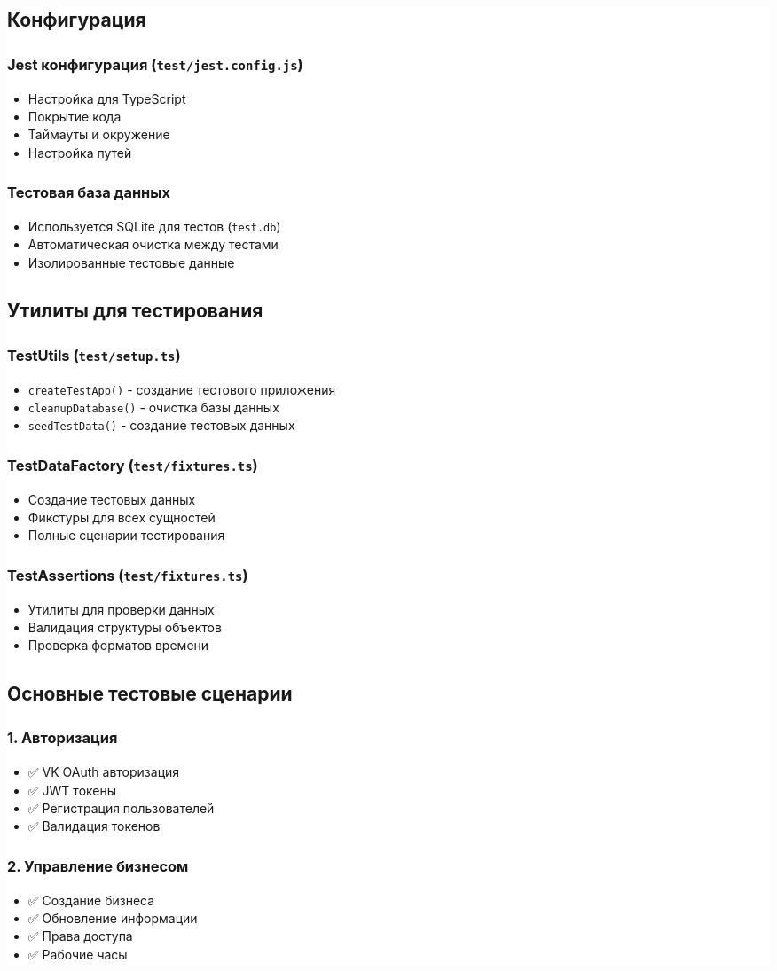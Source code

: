 ## Конфигурация

### Jest конфигурация (`test/jest.config.js`)

- Настройка для TypeScript
- Покрытие кода
- Таймауты и окружение
- Настройка путей

### Тестовая база данных

- Используется SQLite для тестов (`test.db`)
- Автоматическая очистка между тестами
- Изолированные тестовые данные

## Утилиты для тестирования

### TestUtils (`test/setup.ts`)

- `createTestApp()` - создание тестового приложения
- `cleanupDatabase()` - очистка базы данных
- `seedTestData()` - создание тестовых данных

### TestDataFactory (`test/fixtures.ts`)

- Создание тестовых данных
- Фикстуры для всех сущностей
- Полные сценарии тестирования

### TestAssertions (`test/fixtures.ts`)

- Утилиты для проверки данных
- Валидация структуры объектов
- Проверка форматов времени

## Основные тестовые сценарии

### 1. Авторизация

- ✅ VK OAuth авторизация
- ✅ JWT токены
- ✅ Регистрация пользователей
- ✅ Валидация токенов

### 2. Управление бизнесом

- ✅ Создание бизнеса
- ✅ Обновление информации
- ✅ Права доступа
- ✅ Рабочие часы
